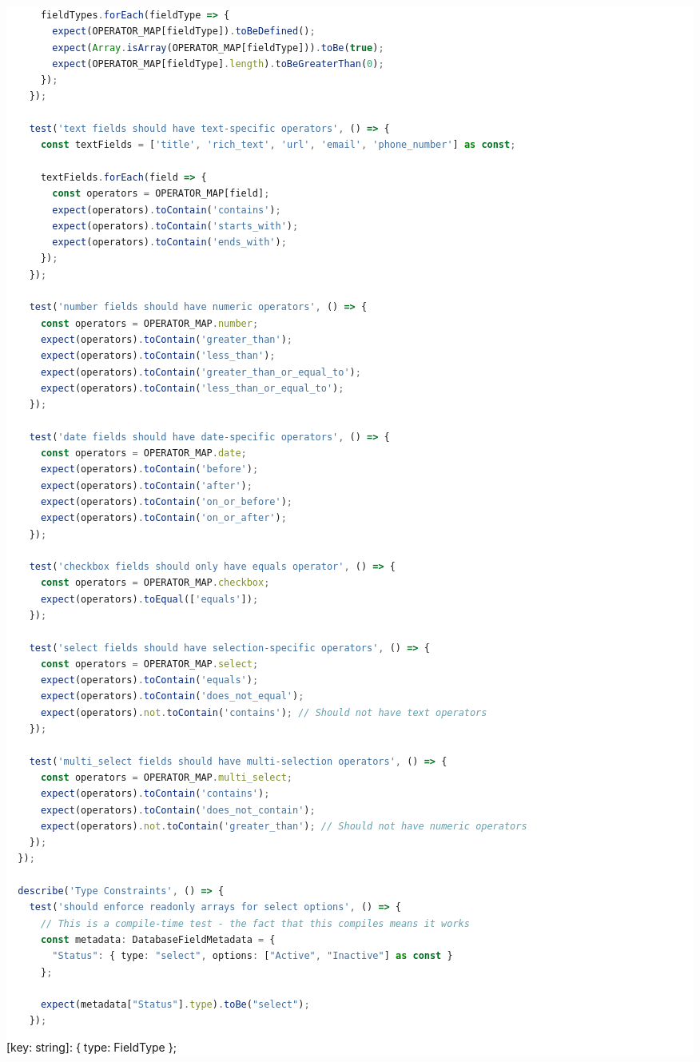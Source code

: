 ```typescript
      fieldTypes.forEach(fieldType => {
        expect(OPERATOR_MAP[fieldType]).toBeDefined();
        expect(Array.isArray(OPERATOR_MAP[fieldType])).toBe(true);
        expect(OPERATOR_MAP[fieldType].length).toBeGreaterThan(0);
      });
    });

    test('text fields should have text-specific operators', () => {
      const textFields = ['title', 'rich_text', 'url', 'email', 'phone_number'] as const;
      
      textFields.forEach(field => {
        const operators = OPERATOR_MAP[field];
        expect(operators).toContain('contains');
        expect(operators).toContain('starts_with');
        expect(operators).toContain('ends_with');
      });
    });

    test('number fields should have numeric operators', () => {
      const operators = OPERATOR_MAP.number;
      expect(operators).toContain('greater_than');
      expect(operators).toContain('less_than');
      expect(operators).toContain('greater_than_or_equal_to');
      expect(operators).toContain('less_than_or_equal_to');
    });

    test('date fields should have date-specific operators', () => {
      const operators = OPERATOR_MAP.date;
      expect(operators).toContain('before');
      expect(operators).toContain('after');
      expect(operators).toContain('on_or_before');
      expect(operators).toContain('on_or_after');
    });

    test('checkbox fields should only have equals operator', () => {
      const operators = OPERATOR_MAP.checkbox;
      expect(operators).toEqual(['equals']);
    });

    test('select fields should have selection-specific operators', () => {
      const operators = OPERATOR_MAP.select;
      expect(operators).toContain('equals');
      expect(operators).toContain('does_not_equal');
      expect(operators).not.toContain('contains'); // Should not have text operators
    });

    test('multi_select fields should have multi-selection operators', () => {
      const operators = OPERATOR_MAP.multi_select;
      expect(operators).toContain('contains');
      expect(operators).toContain('does_not_contain');
      expect(operators).not.toContain('greater_than'); // Should not have numeric operators
    });
  });

  describe('Type Constraints', () => {
    test('should enforce readonly arrays for select options', () => {
      // This is a compile-time test - the fact that this compiles means it works
      const metadata: DatabaseFieldMetadata = {
        "Status": { type: "select", options: ["Active", "Inactive"] as const }
      };
      
      expect(metadata["Status"].type).toBe("select");
    });
```

  [key: string]: { type: FieldType };